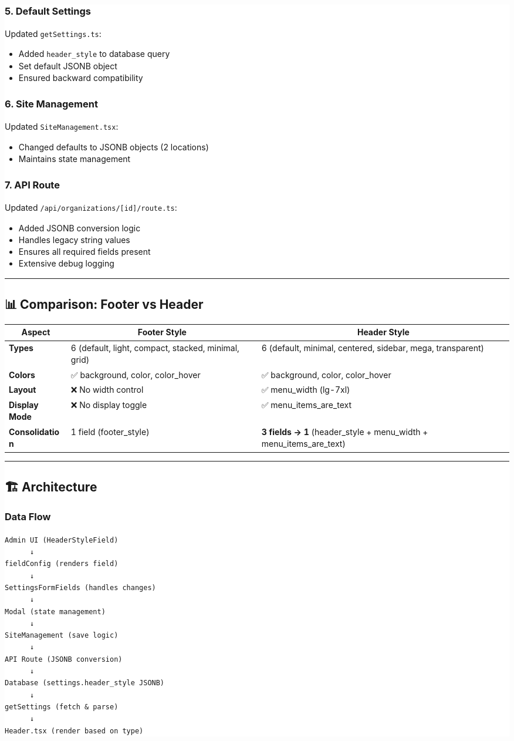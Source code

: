 ### 5. **Default Settings**
Updated `getSettings.ts`:
- Added `header_style` to database query
- Set default JSONB object
- Ensured backward compatibility

### 6. **Site Management**
Updated `SiteManagement.tsx`:
- Changed defaults to JSONB objects (2 locations)
- Maintains state management

### 7. **API Route**
Updated `/api/organizations/[id]/route.ts`:
- Added JSONB conversion logic
- Handles legacy string values
- Ensures all required fields present
- Extensive debug logging

---

## 📊 Comparison: Footer vs Header

| Aspect | Footer Style | Header Style |
|--------|--------------|--------------|
| **Types** | 6 (default, light, compact, stacked, minimal, grid) | 6 (default, minimal, centered, sidebar, mega, transparent) |
| **Colors** | ✅ background, color, color_hover | ✅ background, color, color_hover |
| **Layout** | ❌ No width control | ✅ menu_width (lg-7xl) |
| **Display Mode** | ❌ No display toggle | ✅ menu_items_are_text |
| **Consolidation** | 1 field (footer_style) | **3 fields → 1** (header_style + menu_width + menu_items_are_text) |

---

## 🏗️ Architecture

### Data Flow

```
Admin UI (HeaderStyleField)
      ↓
fieldConfig (renders field)
      ↓
SettingsFormFields (handles changes)
      ↓
Modal (state management)
      ↓
SiteManagement (save logic)
      ↓
API Route (JSONB conversion)
      ↓
Database (settings.header_style JSONB)
      ↓
getSettings (fetch & parse)
      ↓
Header.tsx (render based on type)
```
